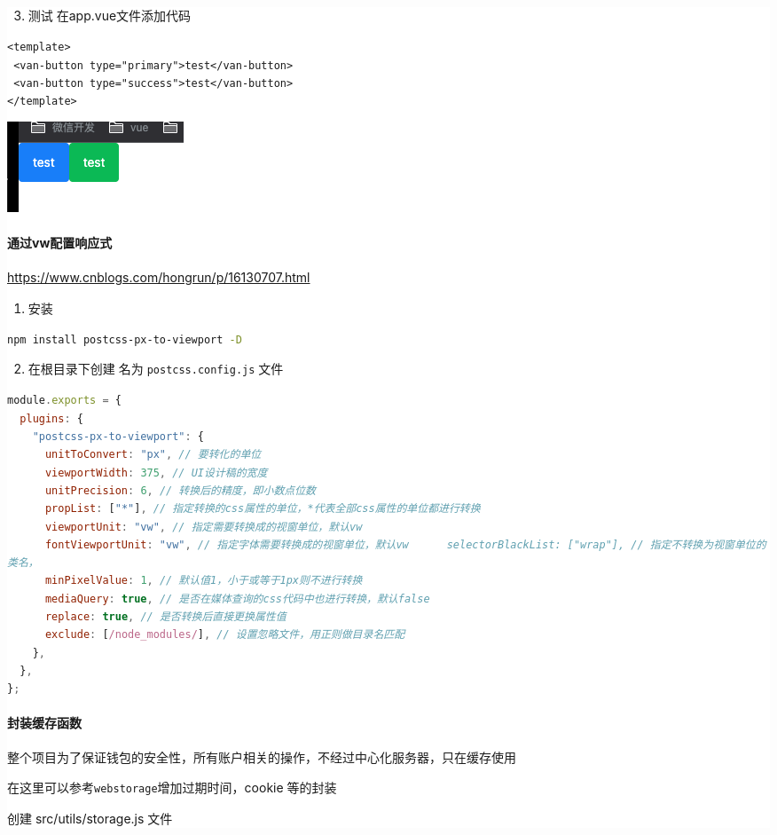 3. 测试 在app.vue文件添加代码

```vue
<template>
 <van-button type="primary">test</van-button>
 <van-button type="success">test</van-button>
</template>
```

![image-20230102202255947](./assets/202301022022983.png)

#### 通过vw配置响应式

https://www.cnblogs.com/hongrun/p/16130707.html

1. 安装

```bash
npm install postcss-px-to-viewport -D 
```

2. 在根目录下创建 名为 `postcss.config.js` 文件

```javascript
module.exports = {
  plugins: {
    "postcss-px-to-viewport": {
      unitToConvert: "px", // 要转化的单位
      viewportWidth: 375, // UI设计稿的宽度
      unitPrecision: 6, // 转换后的精度，即小数点位数
      propList: ["*"], // 指定转换的css属性的单位，*代表全部css属性的单位都进行转换
      viewportUnit: "vw", // 指定需要转换成的视窗单位，默认vw
      fontViewportUnit: "vw", // 指定字体需要转换成的视窗单位，默认vw      selectorBlackList: ["wrap"], // 指定不转换为视窗单位的类名，
      minPixelValue: 1, // 默认值1，小于或等于1px则不进行转换
      mediaQuery: true, // 是否在媒体查询的css代码中也进行转换，默认false
      replace: true, // 是否转换后直接更换属性值
      exclude: [/node_modules/], // 设置忽略文件，用正则做目录名匹配
    },
  },
};
```

#### 封装缓存函数 

整个项目为了保证钱包的安全性，所有账户相关的操作，不经过中心化服务器，只在缓存使用

在这里可以参考`webstorage`增加过期时间，cookie 等的封装

创建 src/utils/storage.js 文件
